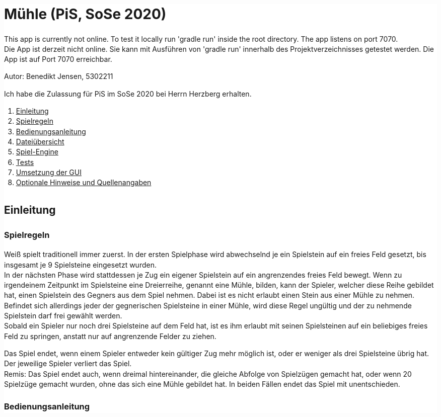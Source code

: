 # Mühle (PiS, SoSe 2020)

This app is currently not online. To test it locally run 'gradle run' inside the root directory. The app listens on port 7070.<br>
Die App ist derzeit nicht online. Sie kann mit Ausführen von 'gradle run' innerhalb des Projektverzeichnisses getestet werden. Die App ist auf Port 7070 erreichbar.

Autor: Benedikt Jensen, 5302211

Ich habe die Zulassung für PiS im SoSe 2020 bei Herrn Herzberg erhalten.

1. [Einleitung](#introduction)
2. [Spielregeln](#rules)
3. [Bedienungsanleitung](#manual)
4. [Dateiübersicht](#overview)
5. [Spiel-Engine](#engine)
6. [Tests](#tests)
7. [Umsetzung der GUI](#gui)
8. [Optionale Hinweise und Quellenangaben](#info)

## Einleitung <a name="introduction"></a>

### Spielregeln <a name="rules"></a>

Weiß spielt traditionell immer zuerst. In der ersten Spielphase wird abwechselnd je ein Spielstein auf ein freies Feld 
gesetzt, bis insgesamt je 9 Spielsteine eingesetzt wurden.<br>
In der nächsten Phase wird stattdessen je Zug ein eigener Spielstein auf
ein angrenzendes freies Feld bewegt. Wenn zu irgendeinem Zeitpunkt im Spielsteine eine Dreierreihe, genannt eine Mühle, 
bilden, kann der Spieler, welcher diese Reihe gebildet hat, einen Spielstein des Gegners aus dem Spiel nehmen. Dabei ist 
es nicht erlaubt einen Stein aus einer Mühle zu nehmen. Befindet sich allerdings jeder der gegnerischen Spielsteine in
einer Mühle, wird diese Regel ungültig und der zu nehmende Spielstein darf frei gewählt werden.<br>
Sobald ein Spieler nur noch drei Spielsteine auf dem Feld hat, ist es ihm erlaubt mit seinen Spielsteinen auf ein 
beliebiges freies Feld zu springen, anstatt nur auf angrenzende Felder zu ziehen.<br>

Das Spiel endet, wenn einem Spieler 
entweder kein gültiger Zug mehr möglich ist, oder er weniger als drei Spielsteine übrig hat. 
Der jeweilige Spieler verliert das Spiel.<br>
Remis: Das Spiel endet auch, wenn dreimal hintereinander, die gleiche Abfolge von Spielzügen gemacht hat, oder
wenn 20 Spielzüge gemacht wurden, ohne das sich eine Mühle gebildet hat. In beiden Fällen endet das Spiel mit 
unentschieden.

### Bedienungsanleitung <a name="manual"></a>
